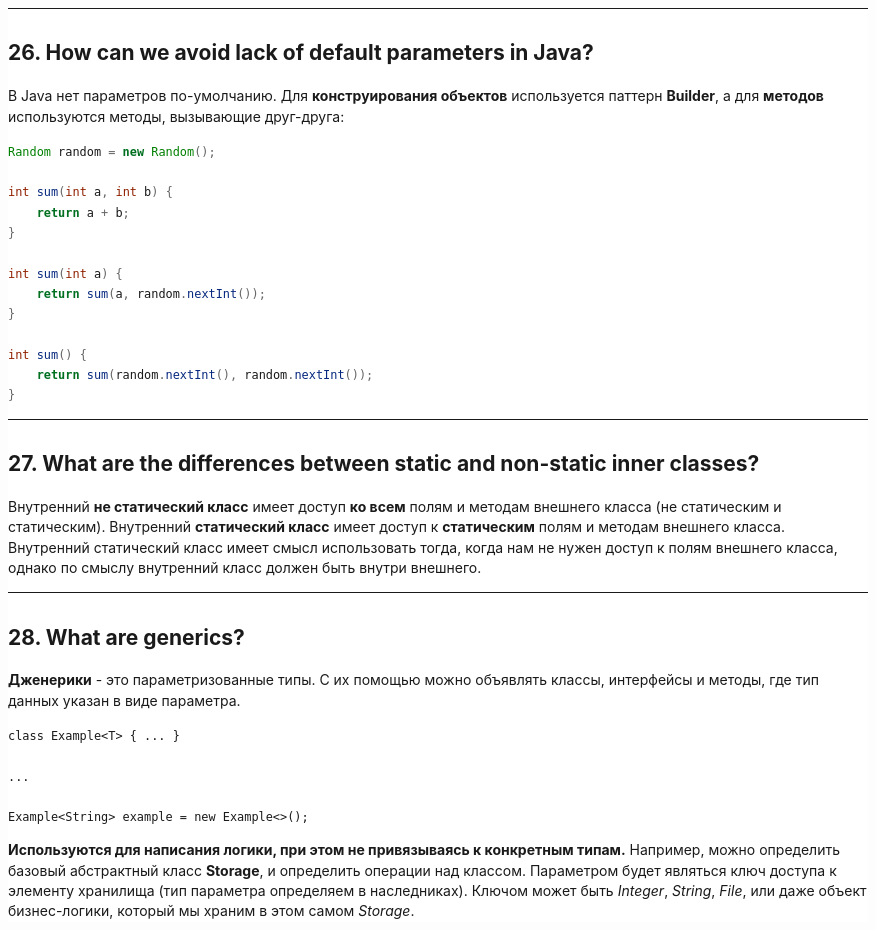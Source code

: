 --------------------

## 26. How can we avoid lack of default parameters in Java?

В Java нет параметров по-умолчанию. Для **конструирования объектов** используется паттерн **Builder**, а для **методов** используются методы, вызывающие друг-друга:

```java
Random random = new Random();

int sum(int a, int b) {
    return a + b;
}

int sum(int a) {
    return sum(a, random.nextInt());
}

int sum() {
    return sum(random.nextInt(), random.nextInt());
}
```

--------------------

## 27. What are the differences between static and non-static inner classes?

Внутренний **не статический класс** имеет доступ **ко всем** полям и методам внешнего класса (не статическим и статическим).
Внутренний **статический класс** имеет доступ к **статическим** полям и методам внешнего класса.
Внутренний статический класс имеет смысл использовать тогда, когда нам не нужен доступ к полям внешнего класса, однако по смыслу внутренний класс должен быть внутри внешнего.

--------------------

## 28. What are generics?

**Дженерики** - это параметризованные типы. С их помощью можно объявлять классы, интерфейсы и методы, где тип данных указан в виде параметра.

```
class Example<T> { ... }

...

Example<String> example = new Example<>();
```

**Используются для написания логики, при этом не привязываясь к конкретным типам.**
Например, можно определить базовый абстрактный класс **Storage<T>**, и определить операции над классом. 
Параметром будет являться ключ доступа к элементу хранилища (тип параметра определяем в наследниках). 
Ключом может быть *Integer*, *String*, *File*, или даже объект бизнес-логики, который мы храним в этом самом *Storage*.
